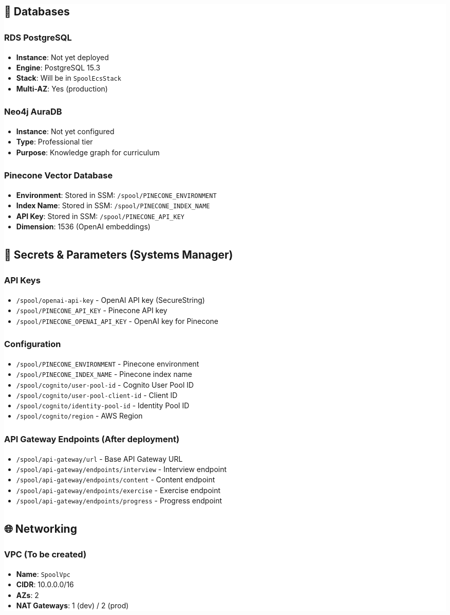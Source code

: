 ## 💾 Databases

### RDS PostgreSQL
- **Instance**: Not yet deployed
- **Engine**: PostgreSQL 15.3
- **Stack**: Will be in `SpoolEcsStack`
- **Multi-AZ**: Yes (production)

### Neo4j AuraDB
- **Instance**: Not yet configured
- **Type**: Professional tier
- **Purpose**: Knowledge graph for curriculum

### Pinecone Vector Database
- **Environment**: Stored in SSM: `/spool/PINECONE_ENVIRONMENT`
- **Index Name**: Stored in SSM: `/spool/PINECONE_INDEX_NAME`
- **API Key**: Stored in SSM: `/spool/PINECONE_API_KEY`
- **Dimension**: 1536 (OpenAI embeddings)

## 🔑 Secrets & Parameters (Systems Manager)

### API Keys
- `/spool/openai-api-key` - OpenAI API key (SecureString)
- `/spool/PINECONE_API_KEY` - Pinecone API key
- `/spool/PINECONE_OPENAI_API_KEY` - OpenAI key for Pinecone

### Configuration
- `/spool/PINECONE_ENVIRONMENT` - Pinecone environment
- `/spool/PINECONE_INDEX_NAME` - Pinecone index name
- `/spool/cognito/user-pool-id` - Cognito User Pool ID
- `/spool/cognito/user-pool-client-id` - Client ID
- `/spool/cognito/identity-pool-id` - Identity Pool ID
- `/spool/cognito/region` - AWS Region

### API Gateway Endpoints (After deployment)
- `/spool/api-gateway/url` - Base API Gateway URL
- `/spool/api-gateway/endpoints/interview` - Interview endpoint
- `/spool/api-gateway/endpoints/content` - Content endpoint
- `/spool/api-gateway/endpoints/exercise` - Exercise endpoint
- `/spool/api-gateway/endpoints/progress` - Progress endpoint

## 🌐 Networking

### VPC (To be created)
- **Name**: `SpoolVpc`
- **CIDR**: 10.0.0.0/16
- **AZs**: 2
- **NAT Gateways**: 1 (dev) / 2 (prod)

